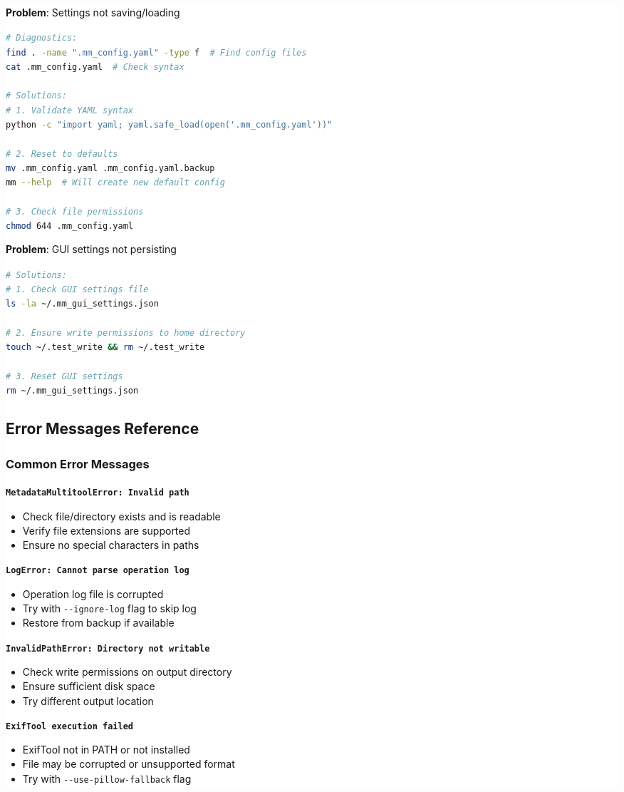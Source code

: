 **Problem**: Settings not saving/loading
```bash
# Diagnostics:
find . -name ".mm_config.yaml" -type f  # Find config files
cat .mm_config.yaml  # Check syntax

# Solutions:
# 1. Validate YAML syntax
python -c "import yaml; yaml.safe_load(open('.mm_config.yaml'))"

# 2. Reset to defaults
mv .mm_config.yaml .mm_config.yaml.backup
mm --help  # Will create new default config

# 3. Check file permissions
chmod 644 .mm_config.yaml
```

**Problem**: GUI settings not persisting
```bash
# Solutions:
# 1. Check GUI settings file
ls -la ~/.mm_gui_settings.json

# 2. Ensure write permissions to home directory
touch ~/.test_write && rm ~/.test_write

# 3. Reset GUI settings
rm ~/.mm_gui_settings.json
```

## Error Messages Reference

### Common Error Messages

**`MetadataMultitoolError: Invalid path`**
- Check file/directory exists and is readable
- Verify file extensions are supported
- Ensure no special characters in paths

**`LogError: Cannot parse operation log`**
- Operation log file is corrupted
- Try with `--ignore-log` flag to skip log
- Restore from backup if available

**`InvalidPathError: Directory not writable`**
- Check write permissions on output directory
- Ensure sufficient disk space
- Try different output location

**`ExifTool execution failed`**
- ExifTool not in PATH or not installed
- File may be corrupted or unsupported format
- Try with `--use-pillow-fallback` flag
